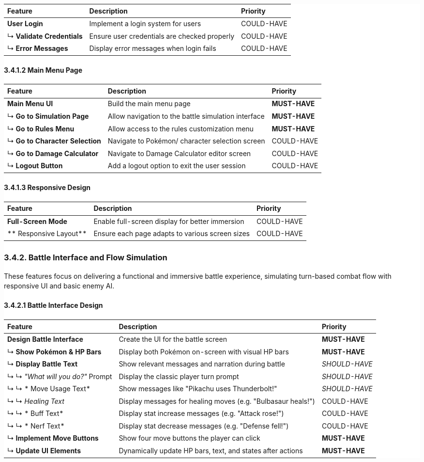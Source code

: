 | **Feature**                | **Description**                              | **Priority** |
| :------------------------- | :------------------------------------------- | :----------- |
| **User Login**             | Implement a login system for users           | COULD-HAVE         |
| ↳ **Validate Credentials** | Ensure user credentials are checked properly | COULD-HAVE           |
| ↳ **Error Messages**       | Display error messages when login fails      | COULD-HAVE           |

#### 3.4.1.2 Main Menu Page

| **Feature**                     | **Description**                                     | **Priority** |
| :------------------------------ | :-------------------------------------------------- | :----------- |
| **Main Menu UI**                | Build the main menu page                            | **MUST-HAVE**          |
| ↳ **Go to  Simulation Page**     | Allow navigation to the battle  simulation interface | **MUST-HAVE**         |
| ↳ **Go to Rules Menu**          | Allow access to the rules customization menu        | **MUST-HAVE**          |
| ↳ **Go to  Character Selection** | Navigate to Pokémon/ character selection screen      | COULD-HAVE          |
| ↳ **Go to  Damage Calculator** | Navigate to  Damage Calculator editor screen      | COULD-HAVE          |
| ↳ **Logout Button**             | Add a logout option to exit the user session        | COULD-HAVE          |

#### 3.4.1.3 Responsive Design

| **Feature**           | **Description**                                 | **Priority** |
| :-------------------- | :---------------------------------------------- | :----------- |
| **Full-Screen Mode**  | Enable full-screen display for better immersion | COULD-HAVE           |
| ** Responsive Layout** | Ensure each page adapts to various screen sizes | COULD-HAVE          |


### 3.4.2. Battle Interface and Flow Simulation

These features focus on delivering a functional and immersive battle experience, simulating  turn-based combat flow with responsive  UI and basic enemy AI.

#### 3.4.2.1 Battle Interface Design

| **Feature**                      | **Description**                                              | **Priority** |
| :------------------------------- | :----------------------------------------------------------- | :----------- |
| **Design Battle Interface**      | Create the  UI for the battle screen                          | **MUST-HAVE**         |
| ↳ **Show Pokémon &  HP Bars**     | Display both Pokémon on-screen with visual  HP bars           | **MUST-HAVE**         |
| ↳ **Display Battle Text**        | Show relevant messages and narration during battle           | *SHOULD-HAVE*          |
| ↳ ↳ *"What will you do?"* Prompt | Display the classic player  turn prompt                       | *SHOULD-HAVE*          |
| ↳ ↳ * Move Usage Text*            | Show messages like "Pikachu uses Thunderbolt!"               | *SHOULD-HAVE*          |
| ↳ ↳ *Healing Text*               | Display messages for healing  moves (e.g. "Bulbasaur heals!") | COULD-HAVE          |
| ↳ ↳ * Buff Text*                  | Display  stat increase messages (e.g. "Attack rose!")         | COULD-HAVE           |
| ↳ ↳ * Nerf Text*                | Display  stat decrease messages (e.g. "Defense fell!")        | COULD-HAVE           |
| ↳ **Implement  Move Buttons**     | Show four  move buttons the player can click                  | **MUST-HAVE**          |
| ↳ **Update  UI Elements**         | Dynamically update  HP bars, text, and states after actions   | **MUST-HAVE**          |
